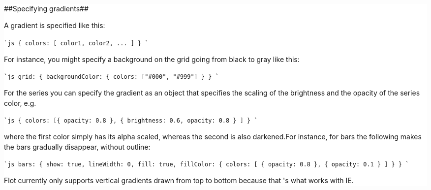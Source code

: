 
##Specifying gradients##

A gradient is specified like this:

  ``
  `js
{ colors: [ color1, color2, ... ] }
`
  ``

  For instance,
  you might specify a background on the grid going from
  black to gray like this:

  ``
  `js
grid: {
    backgroundColor: { colors: ["#000", "#999"] }
}
`
  ``

  For the series you can specify the gradient as an object that
  specifies the scaling of the brightness and the opacity of the series
  color,
  e.g.

  ``
  `js
{ colors: [{ opacity: 0.8 }, { brightness: 0.6, opacity: 0.8 } ] }
`
  ``

  where the first color simply has its alpha scaled,
  whereas the second
  is also darkened.For instance,
  for bars the following makes the bars
  gradually disappear,
  without outline:

  ``
  `js
bars: {
    show: true,
    lineWidth: 0,
    fill: true,
    fillColor: { colors: [ { opacity: 0.8 }, { opacity: 0.1 } ] }
}
`
  ``

  Flot currently only supports vertical gradients drawn from top to
  bottom because that 's what works with IE.

